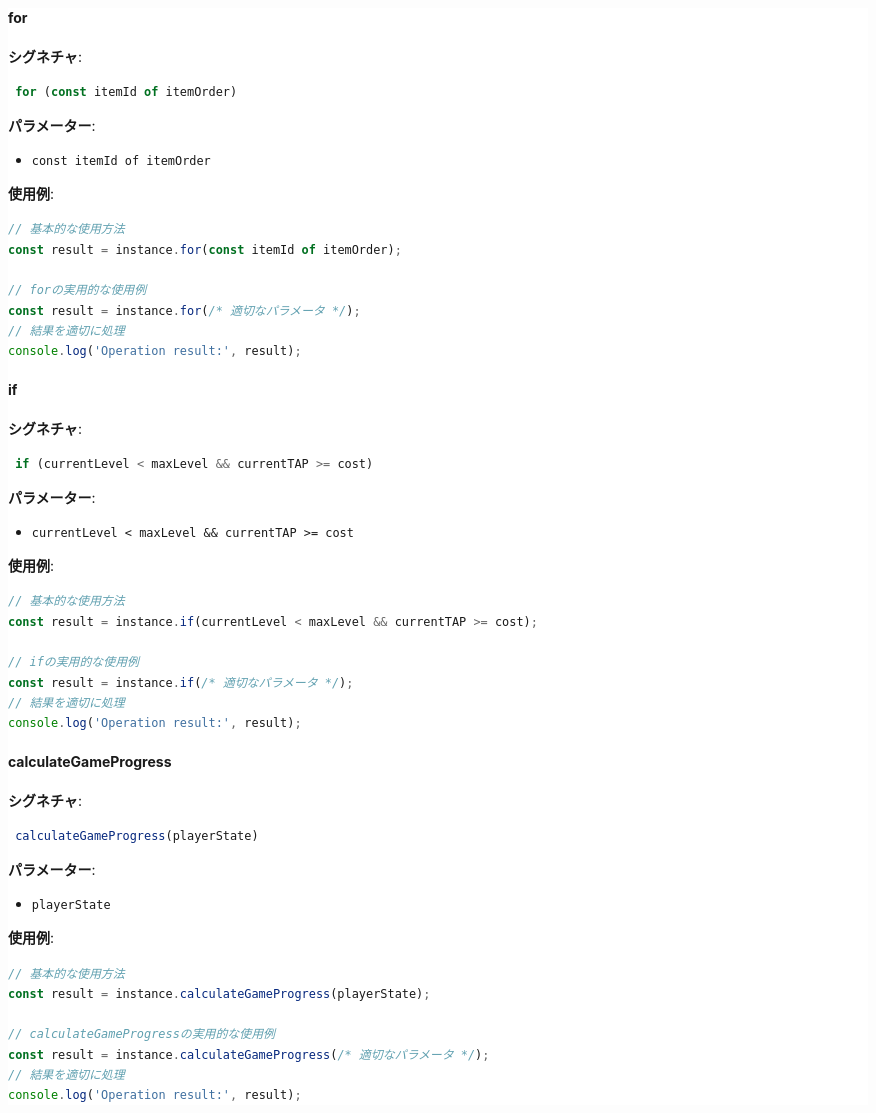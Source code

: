 #### for

**シグネチャ**:
```javascript
 for (const itemId of itemOrder)
```

**パラメーター**:
- `const itemId of itemOrder`

**使用例**:
```javascript
// 基本的な使用方法
const result = instance.for(const itemId of itemOrder);

// forの実用的な使用例
const result = instance.for(/* 適切なパラメータ */);
// 結果を適切に処理
console.log('Operation result:', result);
```

#### if

**シグネチャ**:
```javascript
 if (currentLevel < maxLevel && currentTAP >= cost)
```

**パラメーター**:
- `currentLevel < maxLevel && currentTAP >= cost`

**使用例**:
```javascript
// 基本的な使用方法
const result = instance.if(currentLevel < maxLevel && currentTAP >= cost);

// ifの実用的な使用例
const result = instance.if(/* 適切なパラメータ */);
// 結果を適切に処理
console.log('Operation result:', result);
```

#### calculateGameProgress

**シグネチャ**:
```javascript
 calculateGameProgress(playerState)
```

**パラメーター**:
- `playerState`

**使用例**:
```javascript
// 基本的な使用方法
const result = instance.calculateGameProgress(playerState);

// calculateGameProgressの実用的な使用例
const result = instance.calculateGameProgress(/* 適切なパラメータ */);
// 結果を適切に処理
console.log('Operation result:', result);
```
